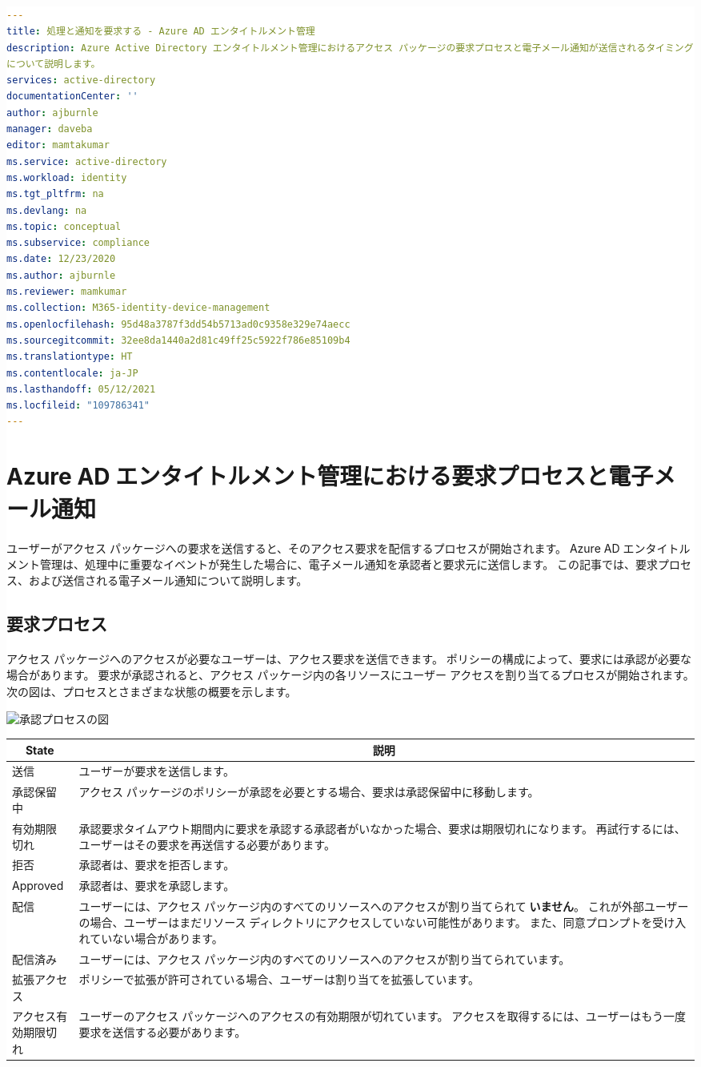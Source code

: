 ```yaml
---
title: 処理と通知を要求する - Azure AD エンタイトルメント管理
description: Azure Active Directory エンタイトルメント管理におけるアクセス パッケージの要求プロセスと電子メール通知が送信されるタイミングについて説明します。
services: active-directory
documentationCenter: ''
author: ajburnle
manager: daveba
editor: mamtakumar
ms.service: active-directory
ms.workload: identity
ms.tgt_pltfrm: na
ms.devlang: na
ms.topic: conceptual
ms.subservice: compliance
ms.date: 12/23/2020
ms.author: ajburnle
ms.reviewer: mamkumar
ms.collection: M365-identity-device-management
ms.openlocfilehash: 95d48a3787f3dd54b5713ad0c9358e329e74aecc
ms.sourcegitcommit: 32ee8da1440a2d81c49ff25c5922f786e85109b4
ms.translationtype: HT
ms.contentlocale: ja-JP
ms.lasthandoff: 05/12/2021
ms.locfileid: "109786341"
---
```

# <a name="request-process-and-email-notifications-in-azure-ad-entitlement-management"></a>Azure AD エンタイトルメント管理における要求プロセスと電子メール通知

ユーザーがアクセス パッケージへの要求を送信すると、そのアクセス要求を配信するプロセスが開始されます。 Azure AD エンタイトルメント管理は、処理中に重要なイベントが発生した場合に、電子メール通知を承認者と要求元に送信します。 この記事では、要求プロセス、および送信される電子メール通知について説明します。

## <a name="request-process"></a>要求プロセス

アクセス パッケージへのアクセスが必要なユーザーは、アクセス要求を送信できます。 ポリシーの構成によって、要求には承認が必要な場合があります。 要求が承認されると、アクセス パッケージ内の各リソースにユーザー アクセスを割り当てるプロセスが開始されます。 次の図は、プロセスとさまざまな状態の概要を示します。

![承認プロセスの図](./media/entitlement-management-process/request-process.png)

| State | 説明 |
| --- | --- |
| 送信 | ユーザーが要求を送信します。 |
| 承認保留中 | アクセス パッケージのポリシーが承認を必要とする場合、要求は承認保留中に移動します。 |
| 有効期限切れ | 承認要求タイムアウト期間内に要求を承認する承認者がいなかった場合、要求は期限切れになります。 再試行するには、ユーザーはその要求を再送信する必要があります。 |
| 拒否 | 承認者は、要求を拒否します。 |
| Approved | 承認者は、要求を承認します。 |
| 配信 | ユーザーには、アクセス パッケージ内のすべてのリソースへのアクセスが割り当てられて **いません**。 これが外部ユーザーの場合、ユーザーはまだリソース ディレクトリにアクセスしていない可能性があります。 また、同意プロンプトを受け入れていない場合があります。 |
| 配信済み | ユーザーには、アクセス パッケージ内のすべてのリソースへのアクセスが割り当てられています。 |
| 拡張アクセス | ポリシーで拡張が許可されている場合、ユーザーは割り当てを拡張しています。 |
| アクセス有効期限切れ | ユーザーのアクセス パッケージへのアクセスの有効期限が切れています。 アクセスを取得するには、ユーザーはもう一度要求を送信する必要があります。 |
